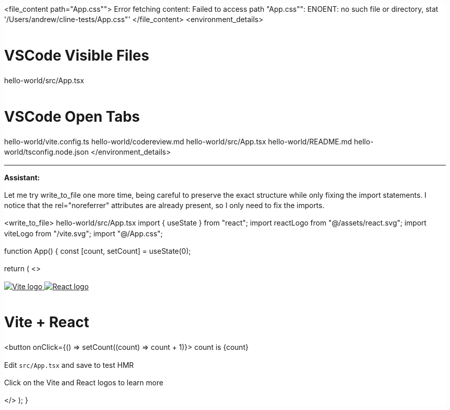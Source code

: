 <file_content path="App.css"">
Error fetching content: Failed to access path "App.css"": ENOENT: no such file or directory, stat '/Users/andrew/cline-tests/App.css"'
</file_content>
<environment_details>
# VSCode Visible Files
hello-world/src/App.tsx

# VSCode Open Tabs
hello-world/vite.config.ts
hello-world/codereview.md
hello-world/src/App.tsx
hello-world/README.md
hello-world/tsconfig.node.json
</environment_details>

---

**Assistant:**

<thinking>
Let me try write_to_file one more time, being careful to preserve the exact structure while only fixing the import statements. I notice that the rel="noreferrer" attributes are already present, so I only need to fix the imports.
</thinking>

<write_to_file>
<path>hello-world/src/App.tsx</path>
<content>import { useState } from "react";
import reactLogo from "@/assets/react.svg";
import viteLogo from "/vite.svg";
import "@/App.css";

function App() {
  const [count, setCount] = useState(0);

  return (
    <>
      <div>
        <a href="https://vite.dev" target="_blank" rel="noreferrer">
          <img src={viteLogo} className="logo" alt="Vite logo" />
        </a>
        <a href="https://react.dev" target="_blank" rel="noreferrer">
          <img src={reactLogo} className="logo react" alt="React logo" />
        </a>
      </div>
      <h1>Vite + React</h1>
      <div className="card">
        <button onClick={() => setCount((count) => count + 1)}>
          count is {count}
        </button>
        <p>
          Edit <code>src/App.tsx</code> and save to test HMR
        </p>
      </div>
      <p className="read-the-docs">
        Click on the Vite and React logos to learn more
      </p>
    </>
  );
}
